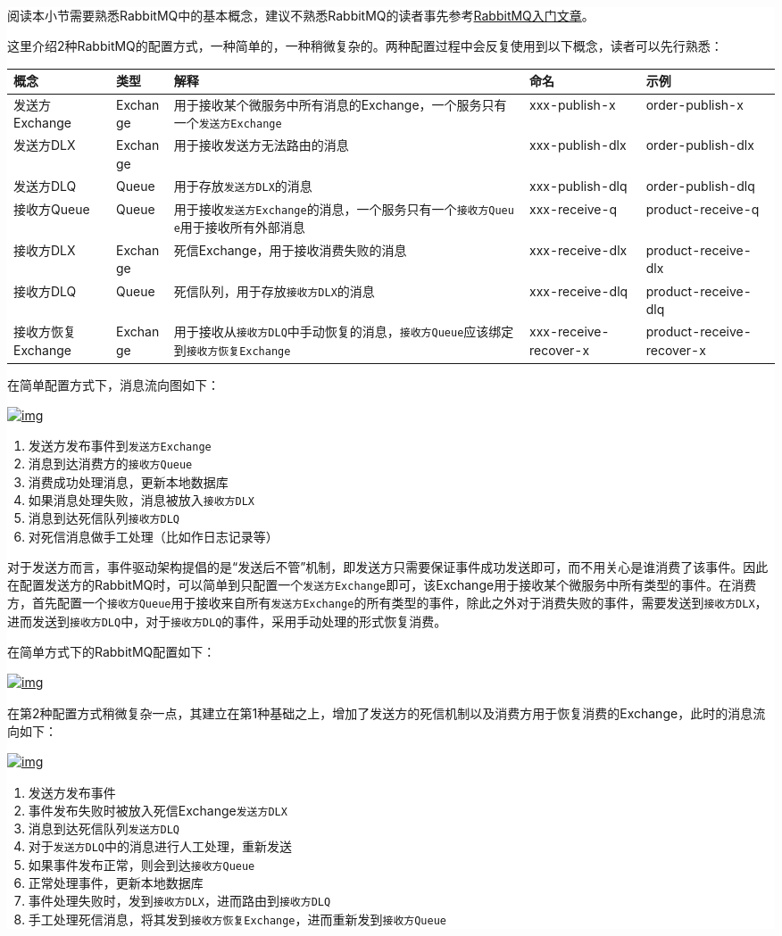 阅读本小节需要熟悉RabbitMQ中的基本概念，建议不熟悉RabbitMQ的读者事先参考[RabbitMQ入门文章](https://www.cloudamqp.com/blog/2015-05-18-part1-rabbitmq-for-beginners-what-is-rabbitmq.html)。

这里介绍2种RabbitMQ的配置方式，一种简单的，一种稍微复杂的。两种配置过程中会反复使用到以下概念，读者可以先行熟悉：

| 概念               | 类型     | 解释                                                         | 命名                  | 示例                      |
| :----------------- | :------- | :----------------------------------------------------------- | :-------------------- | :------------------------ |
| 发送方Exchange     | Exchange | 用于接收某个微服务中所有消息的Exchange，一个服务只有一个`发送方Exchange` | xxx-publish-x         | order-publish-x           |
| 发送方DLX          | Exchange | 用于接收发送方无法路由的消息                                 | xxx-publish-dlx       | order-publish-dlx         |
| 发送方DLQ          | Queue    | 用于存放`发送方DLX`的消息                                    | xxx-publish-dlq       | order-publish-dlq         |
| 接收方Queue        | Queue    | 用于接收`发送方Exchange`的消息，一个服务只有一个`接收方Queue`用于接收所有外部消息 | xxx-receive-q         | product-receive-q         |
| 接收方DLX          | Exchange | 死信Exchange，用于接收消费失败的消息                         | xxx-receive-dlx       | product-receive-dlx       |
| 接收方DLQ          | Queue    | 死信队列，用于存放`接收方DLX`的消息                          | xxx-receive-dlq       | product-receive-dlq       |
| 接收方恢复Exchange | Exchange | 用于接收从`接收方DLQ`中手动恢复的消息，`接收方Queue`应该绑定到`接收方恢复Exchange` | xxx-receive-recover-x | product-receive-recover-x |

在简单配置方式下，消息流向图如下：

[![img](C:/Users/RMD-JX/Documents/%E7%9F%A5%E8%AF%86%E7%AE%A1%E7%90%86/%E5%90%8E%E7%AB%AF%E5%BC%80%E5%8F%91%E5%AE%9E%E8%B7%B5/%E4%BA%8B%E4%BB%B6%E9%A9%B1%E5%8A%A8%E6%9E%B6%E6%9E%84(EDA)%E7%BC%96%E7%A0%81%E5%AE%9E%E8%B7%B5.assets/7.png)](https://insights.thoughtworks.cn/wp-content/uploads/2019/08/7.png)

1. 发送方发布事件到`发送方Exchange`
2. 消息到达消费方的`接收方Queue`
3. 消费成功处理消息，更新本地数据库
4. 如果消息处理失败，消息被放入`接收方DLX`
5. 消息到达死信队列`接收方DLQ`
6. 对死信消息做手工处理（比如作日志记录等）

对于发送方而言，事件驱动架构提倡的是“发送后不管”机制，即发送方只需要保证事件成功发送即可，而不用关心是谁消费了该事件。因此在配置发送方的RabbitMQ时，可以简单到只配置一个`发送方Exchange`即可，该Exchange用于接收某个微服务中所有类型的事件。在消费方，首先配置一个`接收方Queue`用于接收来自所有`发送方Exchange`的所有类型的事件，除此之外对于消费失败的事件，需要发送到`接收方DLX`，进而发送到`接收方DLQ`中，对于`接收方DLQ`的事件，采用手动处理的形式恢复消费。

在简单方式下的RabbitMQ配置如下：

[![img](C:/Users/RMD-JX/Documents/%E7%9F%A5%E8%AF%86%E7%AE%A1%E7%90%86/%E5%90%8E%E7%AB%AF%E5%BC%80%E5%8F%91%E5%AE%9E%E8%B7%B5/%E4%BA%8B%E4%BB%B6%E9%A9%B1%E5%8A%A8%E6%9E%B6%E6%9E%84(EDA)%E7%BC%96%E7%A0%81%E5%AE%9E%E8%B7%B5.assets/8.png)](https://insights.thoughtworks.cn/wp-content/uploads/2019/08/8.png)

在第2种配置方式稍微复杂一点，其建立在第1种基础之上，增加了发送方的死信机制以及消费方用于恢复消费的Exchange，此时的消息流向如下：

[![img](C:/Users/RMD-JX/Documents/%E7%9F%A5%E8%AF%86%E7%AE%A1%E7%90%86/%E5%90%8E%E7%AB%AF%E5%BC%80%E5%8F%91%E5%AE%9E%E8%B7%B5/%E4%BA%8B%E4%BB%B6%E9%A9%B1%E5%8A%A8%E6%9E%B6%E6%9E%84(EDA)%E7%BC%96%E7%A0%81%E5%AE%9E%E8%B7%B5.assets/9.png)](https://insights.thoughtworks.cn/wp-content/uploads/2019/08/9.png)

1. 发送方发布事件
2. 事件发布失败时被放入死信Exchange`发送方DLX`
3. 消息到达死信队列`发送方DLQ`
4. 对于`发送方DLQ`中的消息进行人工处理，重新发送
5. 如果事件发布正常，则会到达`接收方Queue`
6. 正常处理事件，更新本地数据库
7. 事件处理失败时，发到`接收方DLX`，进而路由到`接收方DLQ`
8. 手工处理死信消息，将其发到`接收方恢复Exchange`，进而重新发到`接收方Queue`
